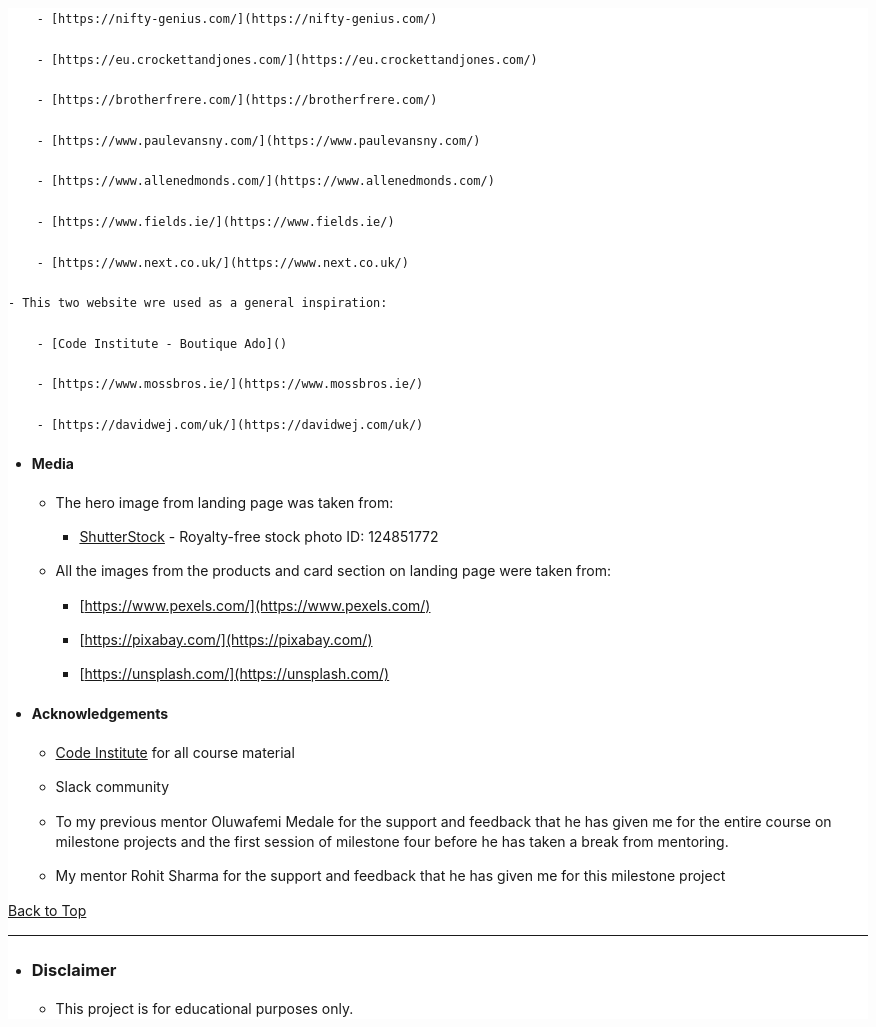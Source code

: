         - [https://nifty-genius.com/](https://nifty-genius.com/)

        - [https://eu.crockettandjones.com/](https://eu.crockettandjones.com/)

        - [https://brotherfrere.com/](https://brotherfrere.com/)

        - [https://www.paulevansny.com/](https://www.paulevansny.com/)

        - [https://www.allenedmonds.com/](https://www.allenedmonds.com/)

        - [https://www.fields.ie/](https://www.fields.ie/)

        - [https://www.next.co.uk/](https://www.next.co.uk/)

    - This two website wre used as a general inspiration:

        - [Code Institute - Boutique Ado]()

        - [https://www.mossbros.ie/](https://www.mossbros.ie/)

        - [https://davidwej.com/uk/](https://davidwej.com/uk/)

  - #### Media

    - The hero image from landing page was taken from:

        - [ShutterStock](https://www.shutterstock.com/image-photo/portrait-handsome-stylish-man-elegant-black-124851772) - Royalty-free stock photo ID: 124851772

    - All the images from the products and card section on landing page were taken from:

        - [https://www.pexels.com/](https://www.pexels.com/)

        - [https://pixabay.com/](https://pixabay.com/)

        - [https://unsplash.com/](https://unsplash.com/)

  - #### Acknowledgements

    - [Code Institute](https://codeinstitute.net/) for all course material 

    - Slack community

    - To my previous mentor Oluwafemi Medale for the support and feedback that he has given me for the entire course on milestone projects and the first session of milestone four before he has taken a break from mentoring.

    - My mentor Rohit Sharma for the support and feedback that he has given me for this milestone project

[Back to Top](#table-of-contents)

-----

- ### Disclaimer

  - This project is for educational purposes only.
